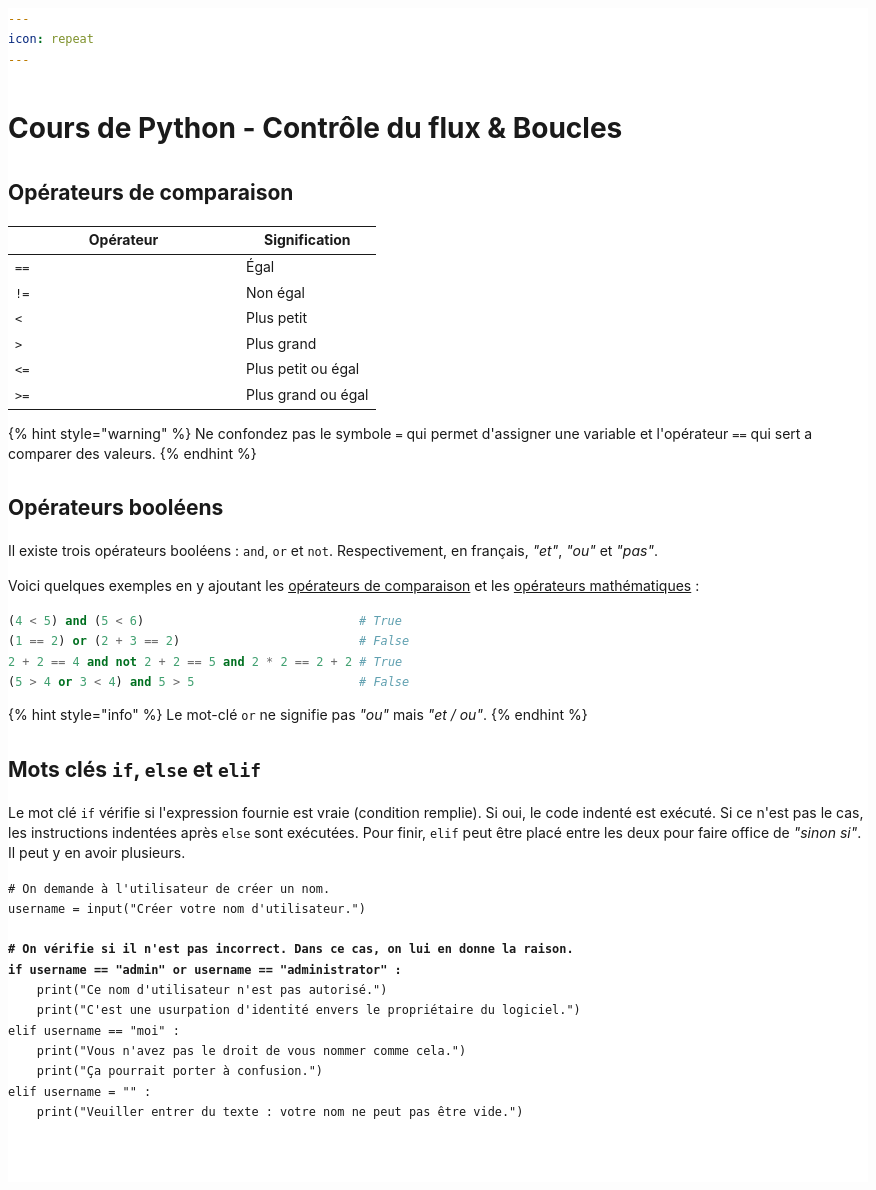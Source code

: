 ```yaml
---
icon: repeat
---
```


# Cours de Python - Contrôle du flux & Boucles

## Opérateurs de comparaison

<table><thead><tr><th width="217">Opérateur</th><th>Signification</th></tr></thead><tbody><tr><td><code>==</code></td><td>Égal</td></tr><tr><td><code>!=</code></td><td>Non égal</td></tr><tr><td><code>&#x3C;</code></td><td>Plus petit</td></tr><tr><td><code>></code></td><td>Plus grand</td></tr><tr><td><code>&#x3C;=</code></td><td>Plus petit ou égal</td></tr><tr><td><code>>=</code></td><td>Plus grand ou égal</td></tr></tbody></table>

{% hint style="warning" %}
Ne confondez pas le symbole `=` qui permet d'assigner une variable et l'opérateur `==` qui sert a comparer des valeurs.
{% endhint %}

## Opérateurs booléens

Il existe trois opérateurs booléens : `and`, `or` et `not`. Respectivement, en français, _"et"_, _"ou"_ et _"pas"_.

Voici quelques exemples en y ajoutant les [opérateurs de comparaison](pyco-a2.md#operateurs-de-comparaison) et les [opérateurs mathématiques](pyco-a1.md#operateurs-mathematiques) :

```python
(4 < 5) and (5 < 6)                              # True
(1 == 2) or (2 + 3 == 2)                         # False
2 + 2 == 4 and not 2 + 2 == 5 and 2 * 2 == 2 + 2 # True
(5 > 4 or 3 < 4) and 5 > 5                       # False
```

{% hint style="info" %}
Le mot-clé `or` ne signifie pas _"ou"_ mais _"et / ou"_.
{% endhint %}

## Mots clés `if`, `else` et `elif`

Le mot clé `if` vérifie si l'expression fournie est vraie (condition remplie). Si oui, le code indenté est exécuté. Si ce n'est pas le cas, les instructions indentées après `else` sont exécutées. Pour finir, `elif` peut être placé entre les deux pour faire office de _"sinon si"_. Il peut y en avoir plusieurs.

<pre class="language-python"><code class="lang-python"># On demande à l'utilisateur de créer un nom.
username = input("Créer votre nom d'utilisateur.")

<strong># On vérifie si il n'est pas incorrect. Dans ce cas, on lui en donne la raison.
</strong><strong>if username == "admin" or username == "administrator" :
</strong>    print("Ce nom d'utilisateur n'est pas autorisé.")
    print("C'est une usurpation d'identité envers le propriétaire du logiciel.")
elif username == "moi" :
    print("Vous n'avez pas le droit de vous nommer comme cela.")
    print("Ça pourrait porter à confusion.")
elif username = "" :
    print("Veuiller entrer du texte : votre nom ne peut pas être vide.")
